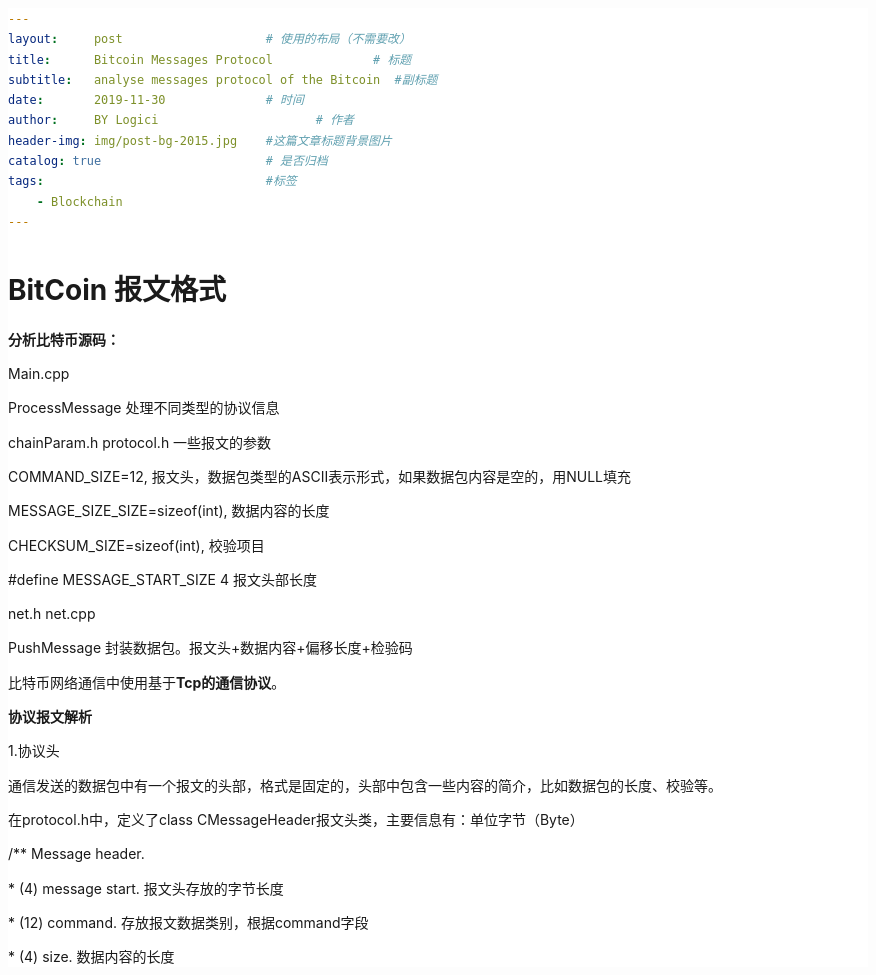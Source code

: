 ```yaml
---
layout:     post                    # 使用的布局（不需要改）
title:      Bitcoin Messages Protocol              # 标题 
subtitle:   analyse messages protocol of the Bitcoin  #副标题
date:       2019-11-30              # 时间
author:     BY Logici                      # 作者
header-img: img/post-bg-2015.jpg    #这篇文章标题背景图片
catalog: true                       # 是否归档
tags:                               #标签
    - Blockchain
---
```



# BitCoin 报文格式

**分析比特币源码：**

Main.cpp

ProcessMessage 处理不同类型的协议信息



chainParam.h	protocol.h 一些报文的参数

COMMAND_SIZE=12,				报文头，数据包类型的ASCII表示形式，如果数据包内容是空的，用NULL填充

MESSAGE_SIZE_SIZE=sizeof(int),	数据内容的长度

CHECKSUM_SIZE=sizeof(int),		校验项目

\#define MESSAGE_START_SIZE 4		报文头部长度



net.h net.cpp

PushMessage	封装数据包。报文头+数据内容+偏移长度+检验码





比特币网络通信中使用基于**Tcp的通信协议**。

**协议报文解析**

1.协议头

通信发送的数据包中有一个报文的头部，格式是固定的，头部中包含一些内容的简介，比如数据包的长度、校验等。

在protocol.h中，定义了class CMessageHeader报文头类，主要信息有：单位字节（Byte）

/** Message header.

 \* (4) message start.			报文头存放的字节长度

 \* (12) command.				 存放报文数据类别，根据command字段

 \* (4) size.								数据内容的长度
